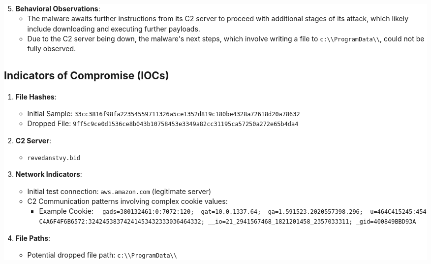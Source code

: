 5. **Behavioral Observations**:
   - The malware awaits further instructions from its C2 server to proceed with additional stages of its attack, which likely include downloading and executing further payloads.
   - Due to the C2 server being down, the malware's next steps, which involve writing a file to `c:\\ProgramData\\`, could not be fully observed.

## Indicators of Compromise (IOCs)

1. **File Hashes**:
   - Initial Sample: `33cc3816f98fa22354559711326a5ce1352d819c180be4328a72618d20a78632`
   - Dropped File: `9ff5c9ce0d1536ce8b043b10758453e3349a82cc31195ca57250a272e65b4da4`

2. **C2 Server**:
   - `revedanstvy.bid`

3. **Network Indicators**:
   - Initial test connection: `aws.amazon.com` (legitimate server)
   - C2 Communication patterns involving complex cookie values:
     - Example Cookie: `__gads=380132461:0:7072:120; _gat=10.0.1337.64; _ga=1.591523.2020557398.296; _u=464C415245:454C4A6F4F6B6572:32424538374241453432333036464332; __io=21_2941567468_1821201458_2357033311; _gid=400849BBD93A`

4. **File Paths**:
   - Potential dropped file path: `c:\\ProgramData\\`

